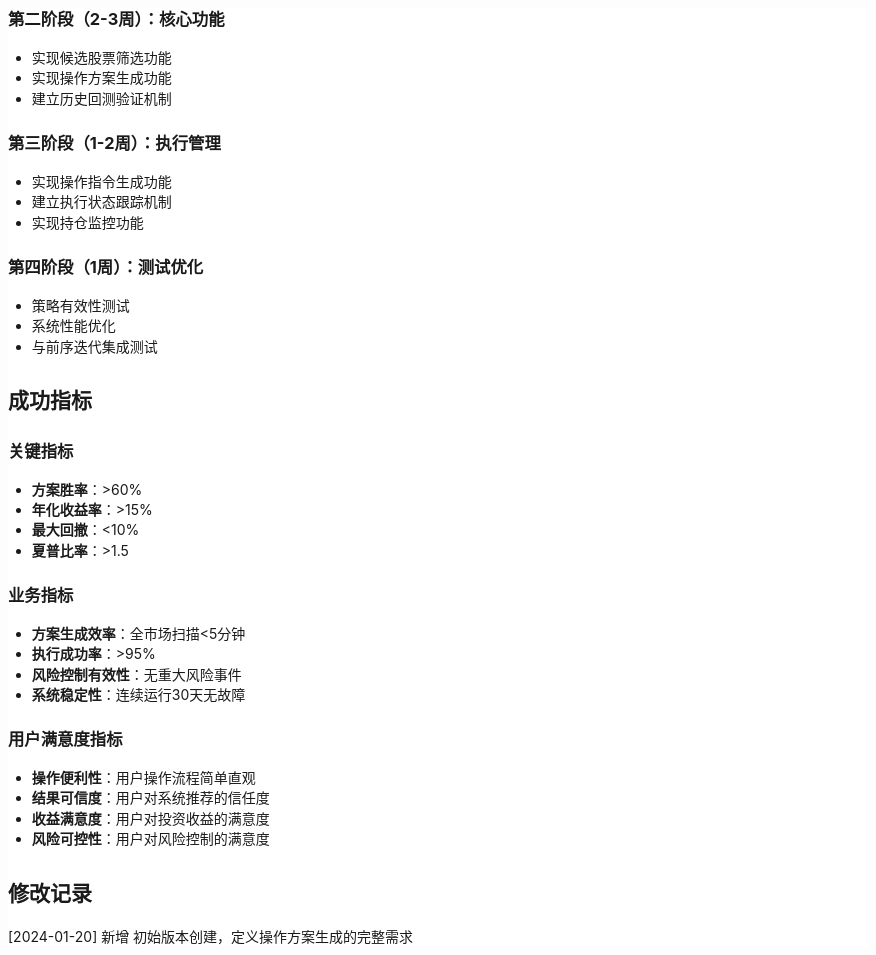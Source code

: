 ### 第二阶段（2-3周）：核心功能
- 实现候选股票筛选功能
- 实现操作方案生成功能
- 建立历史回测验证机制

### 第三阶段（1-2周）：执行管理
- 实现操作指令生成功能
- 建立执行状态跟踪机制
- 实现持仓监控功能

### 第四阶段（1周）：测试优化
- 策略有效性测试
- 系统性能优化
- 与前序迭代集成测试

## 成功指标

### 关键指标
- **方案胜率**：>60%
- **年化收益率**：>15%
- **最大回撤**：<10%
- **夏普比率**：>1.5

### 业务指标
- **方案生成效率**：全市场扫描<5分钟
- **执行成功率**：>95%
- **风险控制有效性**：无重大风险事件
- **系统稳定性**：连续运行30天无故障

### 用户满意度指标
- **操作便利性**：用户操作流程简单直观
- **结果可信度**：用户对系统推荐的信任度
- **收益满意度**：用户对投资收益的满意度
- **风险可控性**：用户对风险控制的满意度

## 修改记录

[2024-01-20] 新增 初始版本创建，定义操作方案生成的完整需求